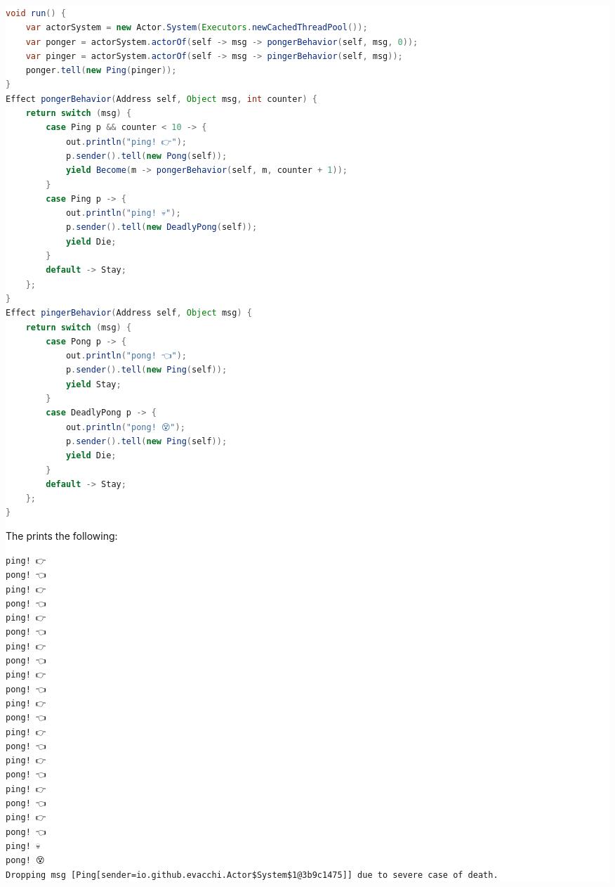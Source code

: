 ```java
void run() {
    var actorSystem = new Actor.System(Executors.newCachedThreadPool());
    var ponger = actorSystem.actorOf(self -> msg -> pongerBehavior(self, msg, 0));
    var pinger = actorSystem.actorOf(self -> msg -> pingerBehavior(self, msg));
    ponger.tell(new Ping(pinger));
}
Effect pongerBehavior(Address self, Object msg, int counter) {
    return switch (msg) {
        case Ping p && counter < 10 -> {
            out.println("ping! 👉");
            p.sender().tell(new Pong(self));
            yield Become(m -> pongerBehavior(self, m, counter + 1));
        }
        case Ping p -> {
            out.println("ping! 💀");
            p.sender().tell(new DeadlyPong(self));
            yield Die;
        }
        default -> Stay;
    };
}
Effect pingerBehavior(Address self, Object msg) {
    return switch (msg) {
        case Pong p -> {
            out.println("pong! 👈");
            p.sender().tell(new Ping(self));
            yield Stay;
        }
        case DeadlyPong p -> {
            out.println("pong! 😵");
            p.sender().tell(new Ping(self));
            yield Die;
        }
        default -> Stay;
    };
}
```

The prints the following:

```
ping! 👉
pong! 👈
ping! 👉
pong! 👈
ping! 👉
pong! 👈
ping! 👉
pong! 👈
ping! 👉
pong! 👈
ping! 👉
pong! 👈
ping! 👉
pong! 👈
ping! 👉
pong! 👈
ping! 👉
pong! 👈
ping! 👉
pong! 👈
ping! 💀
pong! 😵
Dropping msg [Ping[sender=io.github.evacchi.Actor$System$1@3b9c1475]] due to severe case of death.
```

[klang]: https://viktorklang.com/
[actorjava]: https://gist.github.com/viktorklang/2557678
[minscalaactors]: https://gist.github.com/viktorklang/2362563
[akka-classic]: https://doc.akka.io/docs/akka/current/actors.html
[typed-akka]: https://doc.akka.io/docs/akka/current/typed/actors.html#first-example
[minjavaactors]: https://github.com/evacchi/min-java-actors/blob/main/src/main/java/io/github/evacchi/Actor.java
[jdk17-released]: https://inside.java/2021/09/14/the-arrival-of-java17/
[jbang]: https://www.jbang.dev
[jep305]: https://openjdk.java.net/jeps/305
[jep330]: https://openjdk.java.net/jeps/330
[jep361]: https://openjdk.java.net/jeps/361
[wiki-actor]: https://en.wikipedia.org/wiki/Actor_model#Fundamental_concepts
[closures-objects]: http://people.csail.mit.edu/gregs/ll1-discuss-archive-html/msg03277.html
[part2]: /java/records/jbang/2021/11/16/write-you-a-chat-java-17-actor.html